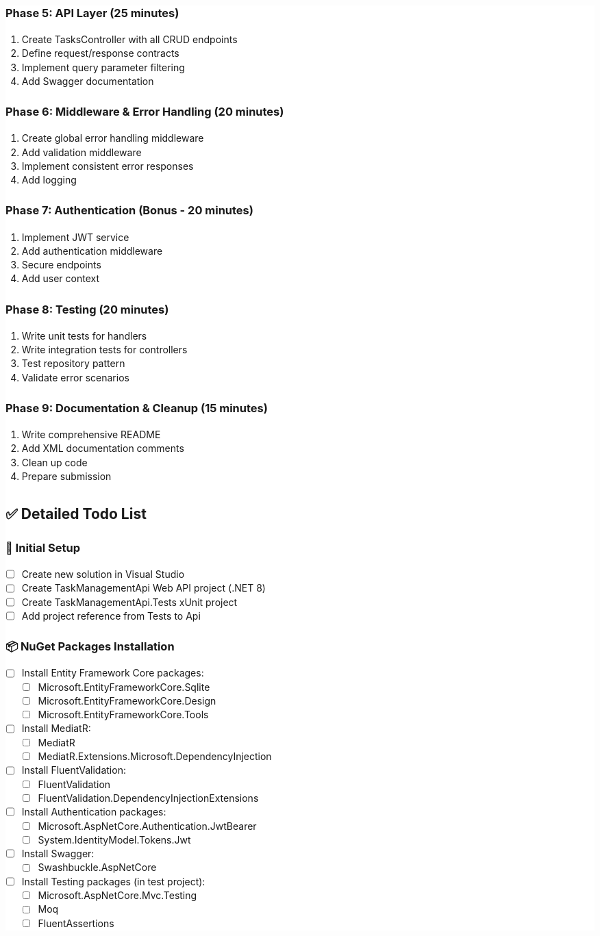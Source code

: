 ### Phase 5: API Layer (25 minutes)
1. Create TasksController with all CRUD endpoints
2. Define request/response contracts
3. Implement query parameter filtering
4. Add Swagger documentation

### Phase 6: Middleware & Error Handling (20 minutes)
1. Create global error handling middleware
2. Add validation middleware
3. Implement consistent error responses
4. Add logging

### Phase 7: Authentication (Bonus - 20 minutes)
1. Implement JWT service
2. Add authentication middleware
3. Secure endpoints
4. Add user context

### Phase 8: Testing (20 minutes)
1. Write unit tests for handlers
2. Write integration tests for controllers
3. Test repository pattern
4. Validate error scenarios

### Phase 9: Documentation & Cleanup (15 minutes)
1. Write comprehensive README
2. Add XML documentation comments
3. Clean up code
4. Prepare submission

## ✅ Detailed Todo List

### 🚀 Initial Setup
- [ ] Create new solution in Visual Studio
- [ ] Create TaskManagementApi Web API project (.NET 8)
- [ ] Create TaskManagementApi.Tests xUnit project
- [ ] Add project reference from Tests to Api

### 📦 NuGet Packages Installation
- [ ] Install Entity Framework Core packages:
  - [ ] Microsoft.EntityFrameworkCore.Sqlite
  - [ ] Microsoft.EntityFrameworkCore.Design
  - [ ] Microsoft.EntityFrameworkCore.Tools
- [ ] Install MediatR:
  - [ ] MediatR
  - [ ] MediatR.Extensions.Microsoft.DependencyInjection
- [ ] Install FluentValidation:
  - [ ] FluentValidation
  - [ ] FluentValidation.DependencyInjectionExtensions
- [ ] Install Authentication packages:
  - [ ] Microsoft.AspNetCore.Authentication.JwtBearer
  - [ ] System.IdentityModel.Tokens.Jwt
- [ ] Install Swagger:
  - [ ] Swashbuckle.AspNetCore
- [ ] Install Testing packages (in test project):
  - [ ] Microsoft.AspNetCore.Mvc.Testing
  - [ ] Moq
  - [ ] FluentAssertions
